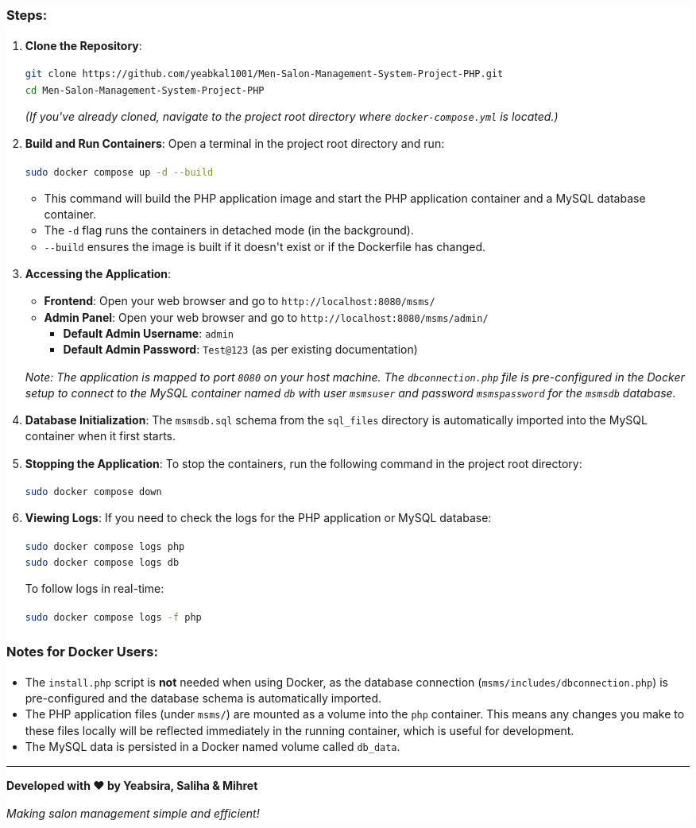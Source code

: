 ### Steps:
1.  **Clone the Repository**:
    ```bash
    git clone https://github.com/yeabkal1001/Men-Salon-Management-System-Project-PHP.git
    cd Men-Salon-Management-System-Project-PHP
    ```
    *(If you've already cloned, navigate to the project root directory where `docker-compose.yml` is located.)*

2.  **Build and Run Containers**:
    Open a terminal in the project root directory and run:
    ```bash
    sudo docker compose up -d --build
    ```
    - This command will build the PHP application image and start the PHP application container and a MySQL database container.
    - The `-d` flag runs the containers in detached mode (in the background).
    - `--build` ensures the image is built if it doesn't exist or if the Dockerfile has changed.

3.  **Accessing the Application**:
    -   **Frontend**: Open your web browser and go to `http://localhost:8080/msms/`
    -   **Admin Panel**: Open your web browser and go to `http://localhost:8080/msms/admin/`
        -   **Default Admin Username**: `admin`
        -   **Default Admin Password**: `Test@123` (as per existing documentation)

    *Note: The application is mapped to port `8080` on your host machine. The `dbconnection.php` file is pre-configured in the Docker setup to connect to the MySQL container named `db` with user `msmsuser` and password `msmspassword` for the `msmsdb` database.*

4.  **Database Initialization**:
    The `msmsdb.sql` schema from the `sql_files` directory is automatically imported into the MySQL container when it first starts.

5.  **Stopping the Application**:
    To stop the containers, run the following command in the project root directory:
    ```bash
    sudo docker compose down
    ```

6.  **Viewing Logs**:
    If you need to check the logs for the PHP application or MySQL database:
    ```bash
    sudo docker compose logs php
    sudo docker compose logs db
    ```
    To follow logs in real-time:
    ```bash
    sudo docker compose logs -f php
    ```

### Notes for Docker Users:
- The `install.php` script is **not** needed when using Docker, as the database connection (`msms/includes/dbconnection.php`) is pre-configured and the database schema is automatically imported.
- The PHP application files (under `msms/`) are mounted as a volume into the `php` container. This means any changes you make to these files locally will be reflected immediately in the running container, which is useful for development.
- The MySQL data is persisted in a Docker named volume called `db_data`.

---

**Developed with ❤️ by Yeabsira, Saliha & Mihret**

*Making salon management simple and efficient!*